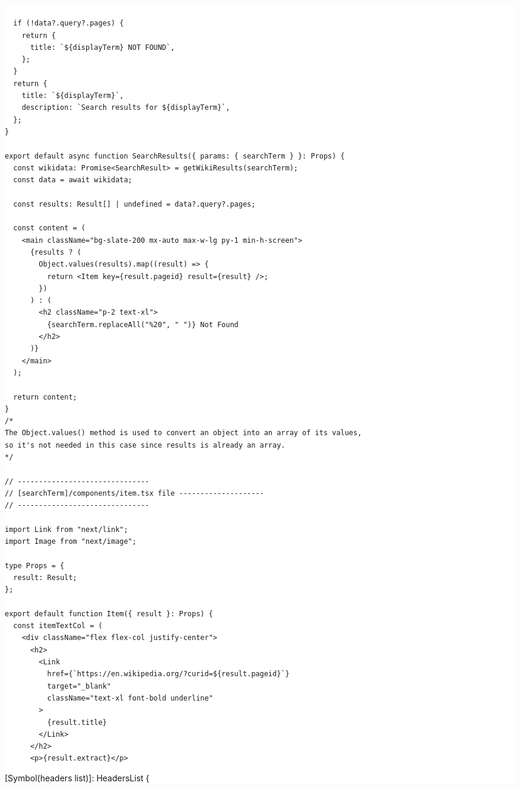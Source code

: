 ```tsx

  if (!data?.query?.pages) {
    return {
      title: `${displayTerm} NOT FOUND`,
    };
  }
  return {
    title: `${displayTerm}`,
    description: `Search results for ${displayTerm}`,
  };
}

export default async function SearchResults({ params: { searchTerm } }: Props) {
  const wikidata: Promise<SearchResult> = getWikiResults(searchTerm);
  const data = await wikidata;

  const results: Result[] | undefined = data?.query?.pages;

  const content = (
    <main className="bg-slate-200 mx-auto max-w-lg py-1 min-h-screen">
      {results ? (
        Object.values(results).map((result) => {
          return <Item key={result.pageid} result={result} />;
        })
      ) : (
        <h2 className="p-2 text-xl">
          {searchTerm.replaceAll("%20", " ")} Not Found
        </h2>
      )}
    </main>
  );

  return content;
}
/*
The Object.values() method is used to convert an object into an array of its values,
so it's not needed in this case since results is already an array.
*/

// -------------------------------
// [searchTerm]/components/item.tsx file --------------------
// -------------------------------

import Link from "next/link";
import Image from "next/image";

type Props = {
  result: Result;
};

export default function Item({ result }: Props) {
  const itemTextCol = (
    <div className="flex flex-col justify-center">
      <h2>
        <Link
          href={`https://en.wikipedia.org/?curid=${result.pageid}`}
          target="_blank"
          className="text-xl font-bold underline"
        >
          {result.title}
        </Link>
      </h2>
      <p>{result.extract}</p>
```

[name]: e.target.value,
  [Symbol(headers list)]: HeadersList {